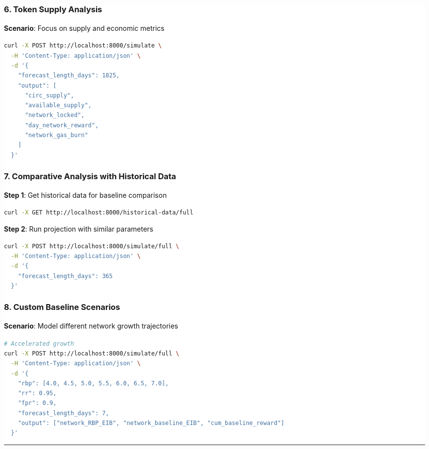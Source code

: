 ```bash
```

### 6. Token Supply Analysis

**Scenario**: Focus on supply and economic metrics

```bash
curl -X POST http://localhost:8000/simulate \
  -H 'Content-Type: application/json' \
  -d '{
    "forecast_length_days": 1825,
    "output": [
      "circ_supply",
      "available_supply", 
      "network_locked",
      "day_network_reward",
      "network_gas_burn"
    ]
  }'
```

### 7. Comparative Analysis with Historical Data

**Step 1**: Get historical data for baseline comparison
```bash
curl -X GET http://localhost:8000/historical-data/full
```

**Step 2**: Run projection with similar parameters
```bash
curl -X POST http://localhost:8000/simulate/full \
  -H 'Content-Type: application/json' \
  -d '{
    "forecast_length_days": 365
  }'
```

### 8. Custom Baseline Scenarios

**Scenario**: Model different network growth trajectories

```bash
# Accelerated growth
curl -X POST http://localhost:8000/simulate/full \
  -H 'Content-Type: application/json' \
  -d '{
    "rbp": [4.0, 4.5, 5.0, 5.5, 6.0, 6.5, 7.0],
    "rr": 0.95,
    "fpr": 0.9,
    "forecast_length_days": 7,
    "output": ["network_RBP_EIB", "network_baseline_EIB", "cum_baseline_reward"]
  }'
```

---